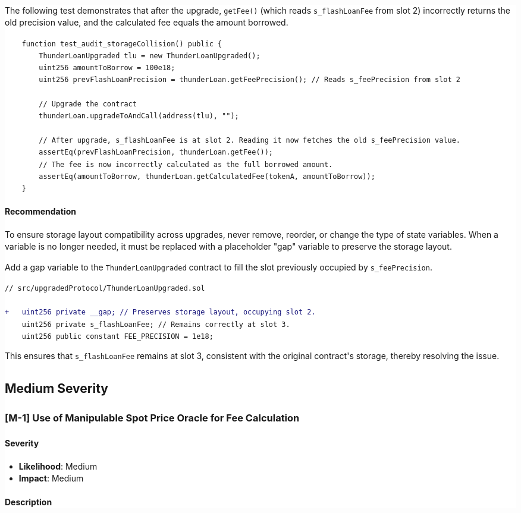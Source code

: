 The following test demonstrates that after the upgrade, `getFee()` (which reads `s_flashLoanFee` from slot 2) incorrectly returns the old precision value, and the calculated fee equals the amount borrowed.

```solidity
    function test_audit_storageCollision() public {
        ThunderLoanUpgraded tlu = new ThunderLoanUpgraded();
        uint256 amountToBorrow = 100e18;
        uint256 prevFlashLoanPrecision = thunderLoan.getFeePrecision(); // Reads s_feePrecision from slot 2
        
        // Upgrade the contract
        thunderLoan.upgradeToAndCall(address(tlu), "");
        
        // After upgrade, s_flashLoanFee is at slot 2. Reading it now fetches the old s_feePrecision value.
        assertEq(prevFlashLoanPrecision, thunderLoan.getFee()); 
        // The fee is now incorrectly calculated as the full borrowed amount.
        assertEq(amountToBorrow, thunderLoan.getCalculatedFee(tokenA, amountToBorrow));
    }
```

#### Recommendation

To ensure storage layout compatibility across upgrades, never remove, reorder, or change the type of state variables. When a variable is no longer needed, it must be replaced with a placeholder "gap" variable to preserve the storage layout.

Add a gap variable to the `ThunderLoanUpgraded` contract to fill the slot previously occupied by `s_feePrecision`.

```diff
// src/upgradedProtocol/ThunderLoanUpgraded.sol

+   uint256 private __gap; // Preserves storage layout, occupying slot 2.
    uint256 private s_flashLoanFee; // Remains correctly at slot 3.
    uint256 public constant FEE_PRECISION = 1e18;
```

This ensures that `s_flashLoanFee` remains at slot 3, consistent with the original contract's storage, thereby resolving the issue.

## Medium Severity

### [M-1] Use of Manipulable Spot Price Oracle for Fee Calculation

#### Severity

- **Likelihood**: Medium
- **Impact**: Medium

#### Description
